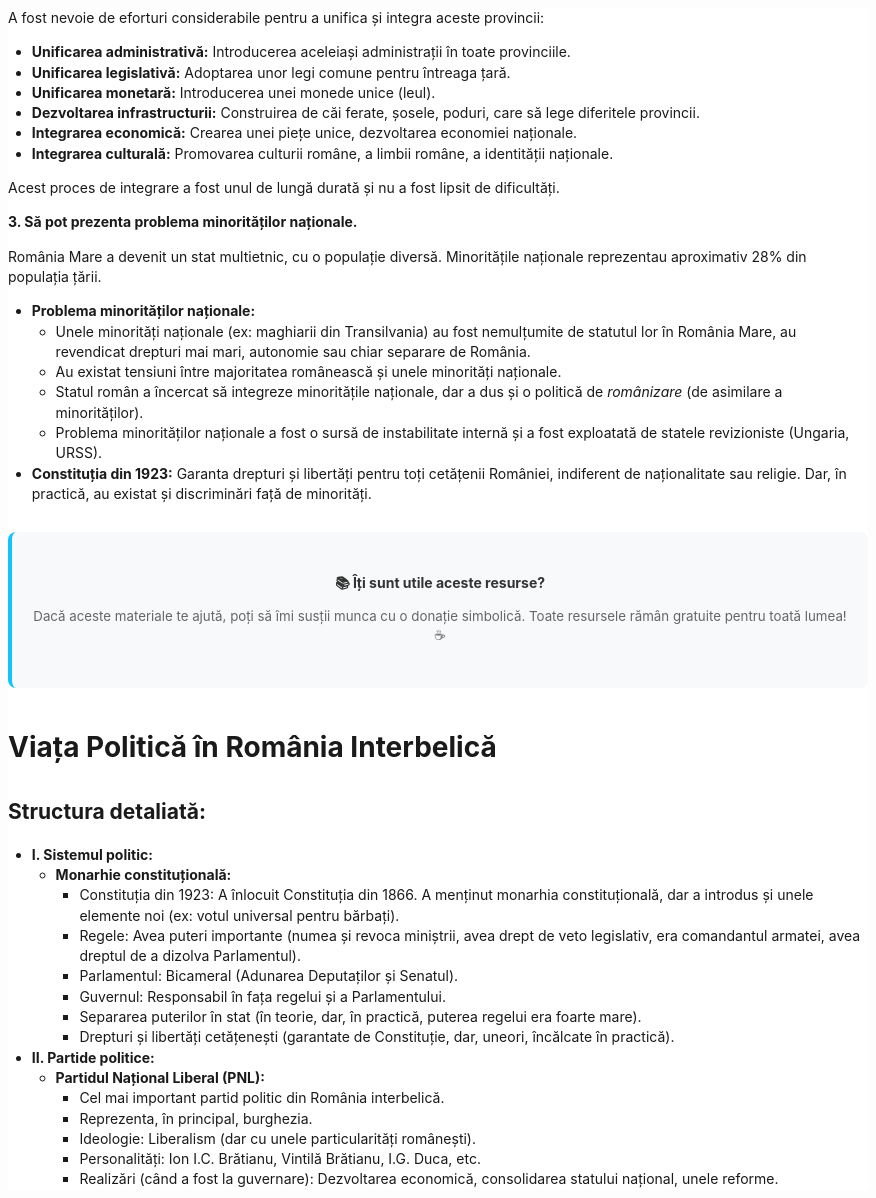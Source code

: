 A fost nevoie de eforturi considerabile pentru a unifica și integra aceste provincii:

*   **Unificarea administrativă:** Introducerea aceleiași administrații în toate provinciile.
*   **Unificarea legislativă:** Adoptarea unor legi comune pentru întreaga țară.
*   **Unificarea monetară:** Introducerea unei monede unice (leul).
*   **Dezvoltarea infrastructurii:** Construirea de căi ferate, șosele, poduri, care să lege diferitele provincii.
*   **Integrarea economică:** Crearea unei piețe unice, dezvoltarea economiei naționale.
*   **Integrarea culturală:** Promovarea culturii române, a limbii române, a identității naționale.

Acest proces de integrare a fost unul de lungă durată și nu a fost lipsit de dificultăți.

**3. Să pot prezenta problema minorităților naționale.**

România Mare a devenit un stat multietnic, cu o populație diversă. Minoritățile naționale reprezentau aproximativ 28% din populația țării.

*   **Problema minorităților naționale:**
    *   Unele minorități naționale (ex: maghiarii din Transilvania) au fost nemulțumite de statutul lor în România Mare, au revendicat drepturi mai mari, autonomie sau chiar separare de România.
    *   Au existat tensiuni între majoritatea românească și unele minorități naționale.
    *   Statul român a încercat să integreze minoritățile naționale, dar a dus și o politică de *românizare* (de asimilare a minorităților).
    *   Problema minorităților naționale a fost o sursă de instabilitate internă și a fost exploatată de statele revizioniste (Ungaria, URSS).
*   **Constituția din 1923:** Garanta drepturi și libertăți pentru toți cetățenii României, indiferent de naționalitate sau religie. Dar, în practică, au existat și discriminări față de minorități.

<div class="donate-section" style="text-align: center; margin: 2rem 0; padding: 1.5rem; background-color: #f8f9fa; border-radius: 8px; border-left: 4px solid #13C3FF;">
  <h4 style="margin-bottom: 1rem; color: #333;">📚 Îți sunt utile aceste resurse?</h4>
  <p style="margin-bottom: 1.5rem; color: #666; font-size: 0.95em;">
    Dacă aceste materiale te ajută, poți să îmi susții munca cu o donație simbolică. 
    Toate resursele rămân gratuite pentru toată lumea! ☕
  </p>
    <script type='text/javascript' src='https://storage.ko-fi.com/cdn/widget/Widget_2.js'></script>
  <script type='text/javascript'>
    kofiwidget2.init('Susține proiectul', '#13C3FF', 'A0A21HHP2W');
    kofiwidget2.draw();
  </script>
</div>

# Viața Politică în România Interbelică

## Structura detaliată:

*   **I. Sistemul politic:**
    *   **Monarhie constituțională:**
        *   Constituția din 1923: A înlocuit Constituția din 1866. A menținut monarhia constituțională, dar a introdus și unele elemente noi (ex: votul universal pentru bărbați).
        *   Regele: Avea puteri importante (numea și revoca miniștrii, avea drept de veto legislativ, era comandantul armatei, avea dreptul de a dizolva Parlamentul).
        *   Parlamentul: Bicameral (Adunarea Deputaților și Senatul).
        *   Guvernul: Responsabil în fața regelui și a Parlamentului.
        *   Separarea puterilor în stat (în teorie, dar, în practică, puterea regelui era foarte mare).
        *   Drepturi și libertăți cetățenești (garantate de Constituție, dar, uneori, încălcate în practică).
*   **II. Partide politice:**
    *   **Partidul Național Liberal (PNL):**
        *   Cel mai important partid politic din România interbelică.
        *   Reprezenta, în principal, burghezia.
        *   Ideologie: Liberalism (dar cu unele particularități românești).
        *   Personalități: Ion I.C. Brătianu, Vintilă Brătianu, I.G. Duca, etc.
        *   Realizări (când a fost la guvernare): Dezvoltarea economică, consolidarea statului național, unele reforme.